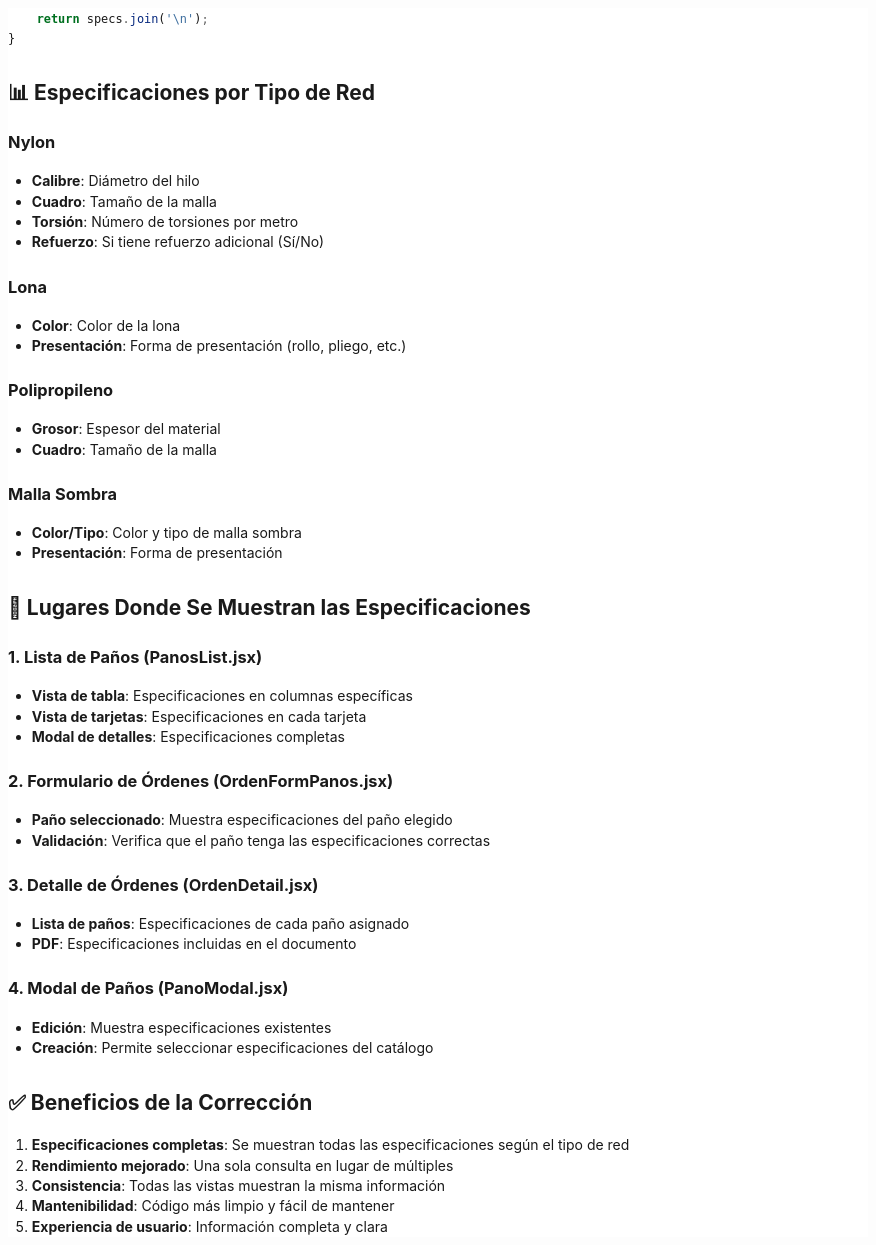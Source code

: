 ```javascript
    return specs.join('\n');
}
```

## 📊 Especificaciones por Tipo de Red

### Nylon
- **Calibre**: Diámetro del hilo
- **Cuadro**: Tamaño de la malla
- **Torsión**: Número de torsiones por metro
- **Refuerzo**: Si tiene refuerzo adicional (Sí/No)

### Lona
- **Color**: Color de la lona
- **Presentación**: Forma de presentación (rollo, pliego, etc.)

### Polipropileno
- **Grosor**: Espesor del material
- **Cuadro**: Tamaño de la malla

### Malla Sombra
- **Color/Tipo**: Color y tipo de malla sombra
- **Presentación**: Forma de presentación

## 🎯 Lugares Donde Se Muestran las Especificaciones

### 1. Lista de Paños (PanosList.jsx)
- **Vista de tabla**: Especificaciones en columnas específicas
- **Vista de tarjetas**: Especificaciones en cada tarjeta
- **Modal de detalles**: Especificaciones completas

### 2. Formulario de Órdenes (OrdenFormPanos.jsx)
- **Paño seleccionado**: Muestra especificaciones del paño elegido
- **Validación**: Verifica que el paño tenga las especificaciones correctas

### 3. Detalle de Órdenes (OrdenDetail.jsx)
- **Lista de paños**: Especificaciones de cada paño asignado
- **PDF**: Especificaciones incluidas en el documento

### 4. Modal de Paños (PanoModal.jsx)
- **Edición**: Muestra especificaciones existentes
- **Creación**: Permite seleccionar especificaciones del catálogo

## ✅ Beneficios de la Corrección

1. **Especificaciones completas**: Se muestran todas las especificaciones según el tipo de red
2. **Rendimiento mejorado**: Una sola consulta en lugar de múltiples
3. **Consistencia**: Todas las vistas muestran la misma información
4. **Mantenibilidad**: Código más limpio y fácil de mantener
5. **Experiencia de usuario**: Información completa y clara
